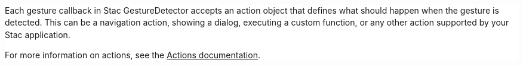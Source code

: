 Each gesture callback in Stac GestureDetector accepts an action object that defines what should happen when the gesture is detected. This can be a navigation action, showing a dialog, executing a custom function, or any other action supported by your Stac application.

For more information on actions, see the [Actions documentation](../actions/overview.md).
